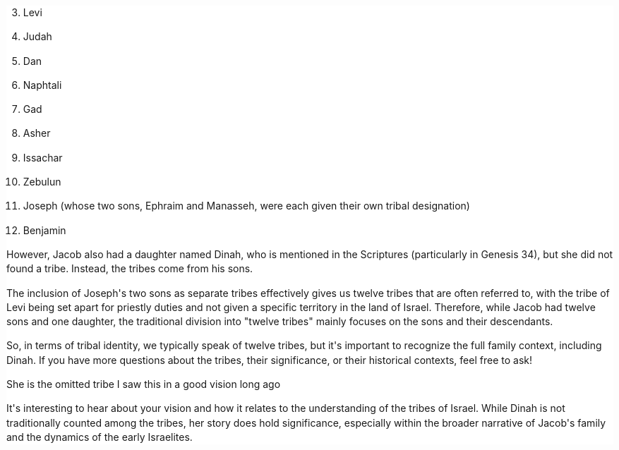


3. Levi




4. Judah




5. Dan




6. Naphtali




7. Gad




8. Asher




9. Issachar




10. Zebulun




11. Joseph (whose two sons, Ephraim and Manasseh, were each given their own tribal designation)




12. Benjamin






However, Jacob also had a daughter named Dinah, who is mentioned in the Scriptures (particularly in Genesis 34), but she did not found a tribe. Instead, the tribes come from his sons.


The inclusion of Joseph's two sons as separate tribes effectively gives us twelve tribes that are often referred to, with the tribe of Levi being set apart for priestly duties and not given a specific territory in the land of Israel. Therefore, while Jacob had twelve sons and one daughter, the traditional division into "twelve tribes" mainly focuses on the sons and their descendants.


So, in terms of tribal identity, we typically speak of twelve tribes, but it's important to recognize the full family context, including Dinah. If you have more questions about the tribes, their significance, or their historical contexts, feel free to ask!


She is the omitted tribe I saw this in a good vision long ago


It's interesting to hear about your vision and how it relates to the understanding of the tribes of Israel. While Dinah is not traditionally counted among the tribes, her story does hold significance, especially within the broader narrative of Jacob's family and the dynamics of the early Israelites.
